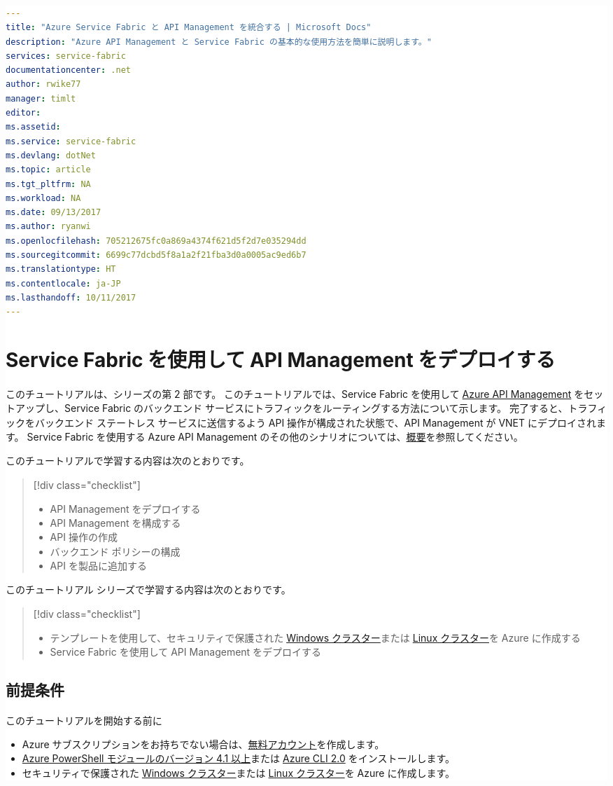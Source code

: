```yaml
---
title: "Azure Service Fabric と API Management を統合する | Microsoft Docs"
description: "Azure API Management と Service Fabric の基本的な使用方法を簡単に説明します。"
services: service-fabric
documentationcenter: .net
author: rwike77
manager: timlt
editor: 
ms.assetid: 
ms.service: service-fabric
ms.devlang: dotNet
ms.topic: article
ms.tgt_pltfrm: NA
ms.workload: NA
ms.date: 09/13/2017
ms.author: ryanwi
ms.openlocfilehash: 705212675fc0a869a4374f621d5f2d7e035294dd
ms.sourcegitcommit: 6699c77dcbd5f8a1a2f21fba3d0a0005ac9ed6b7
ms.translationtype: HT
ms.contentlocale: ja-JP
ms.lasthandoff: 10/11/2017
---
```

# <a name="deploy-api-management-with-service-fabric"></a>Service Fabric を使用して API Management をデプロイする
このチュートリアルは、シリーズの第 2 部です。 このチュートリアルでは、Service Fabric を使用して [Azure API Management](../api-management/api-management-key-concepts.md) をセットアップし、Service Fabric のバックエンド サービスにトラフィックをルーティングする方法について示します。  完了すると、トラフィックをバックエンド ステートレス サービスに送信するよう API 操作が構成された状態で、API Management が VNET にデプロイされます。 Service Fabric を使用する Azure API Management のその他のシナリオについては、[概要](service-fabric-api-management-overview.md)を参照してください。

このチュートリアルで学習する内容は次のとおりです。

> [!div class="checklist"]
> * API Management をデプロイする
> * API Management を構成する
> * API 操作の作成
> * バックエンド ポリシーの構成
> * API を製品に追加する

このチュートリアル シリーズで学習する内容は次のとおりです。
> [!div class="checklist"]
> * テンプレートを使用して、セキュリティで保護された [Windows クラスター](service-fabric-tutorial-create-vnet-and-windows-cluster.md)または [Linux クラスター](service-fabric-tutorial-create-vnet-and-linux-cluster.md)を Azure に作成する
> * Service Fabric を使用して API Management をデプロイする

## <a name="prerequisites"></a>前提条件
このチュートリアルを開始する前に
- Azure サブスクリプションをお持ちでない場合は、[無料アカウント](https://azure.microsoft.com/free/?WT.mc_id=A261C142F)を作成します。
- [Azure PowerShell モジュールのバージョン 4.1 以上](https://docs.microsoft.com/powershell/azure/install-azurerm-ps)または [Azure CLI 2.0](/cli/azure/install-azure-cli) をインストールします。
- セキュリティで保護された [Windows クラスター](service-fabric-tutorial-create-vnet-and-windows-cluster.md)または [Linux クラスター](service-fabric-tutorial-create-vnet-and-linux-cluster.md)を Azure に作成します。


[azure-powershell]: https://azure.microsoft.com/documentation/articles/powershell-install-configure/
[network-arm]: https://github.com/Azure-Samples/service-fabric-api-management/blob/master/network.json
[network-parameters-arm]: https://github.com/Azure-Samples/service-fabric-api-management/blob/master/network.parameters.json
[cluster-arm]: https://github.com/Azure-Samples/service-fabric-api-management/blob/master/cluster.json
[cluster-parameters-arm]: https://github.com/Azure-Samples/service-fabric-api-management/blob/master/cluster.parameters.json